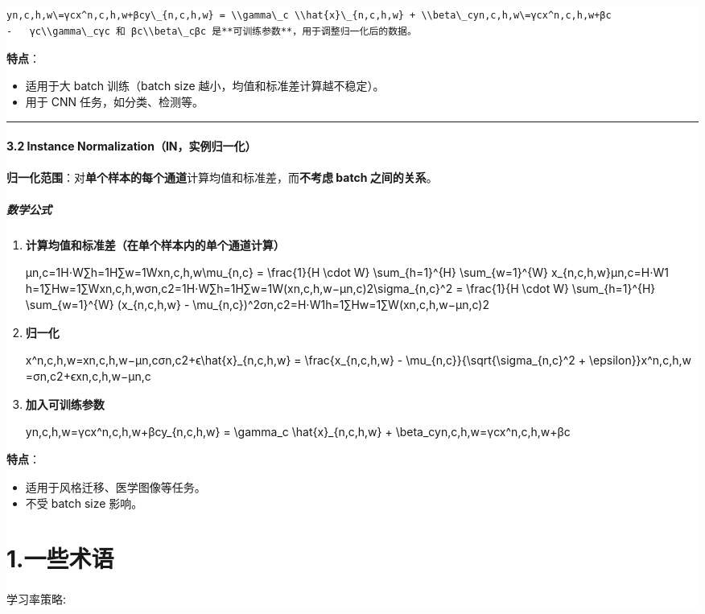     yn,c,h,w\=γcx^n,c,h,w+βcy\_{n,c,h,w} = \\gamma\_c \\hat{x}\_{n,c,h,w} + \\beta\_cyn,c,h,w​\=γc​x^n,c,h,w​+βc​
    -   γc\\gamma\_cγc​ 和 βc\\beta\_cβc​ 是**可训练参数**，用于调整归一化后的数据。

**特点**：

-   适用于大 batch 训练（batch size 越小，均值和标准差计算越不稳定）。
-   用于 CNN 任务，如分类、检测等。

* * *

#### **3.2 Instance Normalization（IN，实例归一化）**

**归一化范围**：对**单个样本的每个通道**计算均值和标准差，而**不考虑 batch 之间的关系**。

##### **数学公式**

1.  **计算均值和标准差（在单个样本内的单个通道计算）**
    
    μn,c\=1H⋅W∑h\=1H∑w\=1Wxn,c,h,w\\mu\_{n,c} = \\frac{1}{H \\cdot W} \\sum\_{h=1}^{H} \\sum\_{w=1}^{W} x\_{n,c,h,w}μn,c​\=H⋅W1​h\=1∑H​w\=1∑W​xn,c,h,w​ σn,c2\=1H⋅W∑h\=1H∑w\=1W(xn,c,h,w−μn,c)2\\sigma\_{n,c}^2 = \\frac{1}{H \\cdot W} \\sum\_{h=1}^{H} \\sum\_{w=1}^{W} (x\_{n,c,h,w} - \\mu\_{n,c})^2σn,c2​\=H⋅W1​h\=1∑H​w\=1∑W​(xn,c,h,w​−μn,c​)2
2.  **归一化**
    
    x^n,c,h,w\=xn,c,h,w−μn,cσn,c2+ϵ\\hat{x}\_{n,c,h,w} = \\frac{x\_{n,c,h,w} - \\mu\_{n,c}}{\\sqrt{\\sigma\_{n,c}^2 + \\epsilon}}x^n,c,h,w​\=σn,c2​+ϵ​xn,c,h,w​−μn,c​​
3.  **加入可训练参数**
    
    yn,c,h,w\=γcx^n,c,h,w+βcy\_{n,c,h,w} = \\gamma\_c \\hat{x}\_{n,c,h,w} + \\beta\_cyn,c,h,w​\=γc​x^n,c,h,w​+βc​

**特点**：

-   适用于风格迁移、医学图像等任务。
-   不受 batch size 影响。



# 1.一些术语

学习率策略:

